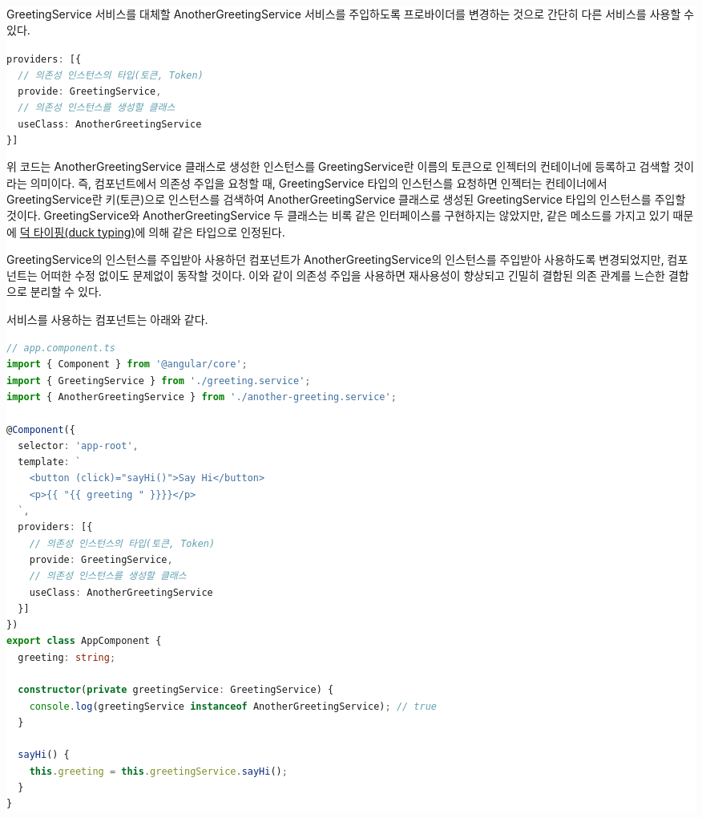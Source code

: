GreetingService 서비스를 대체할 AnotherGreetingService 서비스를 주입하도록 프로바이더를 변경하는 것으로 간단히 다른 서비스를 사용할 수 있다.

```typescript
providers: [{
  // 의존성 인스턴스의 타입(토큰, Token)
  provide: GreetingService,
  // 의존성 인스턴스를 생성할 클래스
  useClass: AnotherGreetingService
}]
```

위 코드는 AnotherGreetingService 클래스로 생성한 인스턴스를 GreetingService란 이름의 토큰으로 인젝터의 컨테이너에 등록하고 검색할 것이라는 의미이다. 즉, 컴포넌트에서 의존성 주입을 요청할 때, GreetingService 타입의 인스턴스를 요청하면 인젝터는 컨테이너에서 GreetingService란 키(토큰)으로 인스턴스를 검색하여 AnotherGreetingService 클래스로 생성된 GreetingService 타입의 인스턴스를 주입할 것이다. GreetingService와 AnotherGreetingService 두 클래스는 비록 같은 인터페이스를 구현하지는 않았지만, 같은 메소드를 가지고 있기 때문에 [덕 타이핑(duck typing)](./typescript-interface#5-덕-타이핑-duck-typing)에 의해 같은 타입으로 인정된다.

GreetingService의 인스턴스를 주입받아 사용하던 컴포넌트가 AnotherGreetingService의 인스턴스를 주입받아 사용하도록 변경되었지만, 컴포넌트는 어떠한 수정 없이도 문제없이 동작할 것이다. 이와 같이 의존성 주입을 사용하면 재사용성이 향상되고 긴밀히 결합된 의존 관계를 느슨한 결합으로 분리할 수 있다.

서비스를 사용하는 컴포넌트는 아래와 같다.

```typescript
// app.component.ts
import { Component } from '@angular/core';
import { GreetingService } from './greeting.service';
import { AnotherGreetingService } from './another-greeting.service';

@Component({
  selector: 'app-root',
  template: `
    <button (click)="sayHi()">Say Hi</button>
    <p>{{ "{{ greeting " }}}}</p>
  `,
  providers: [{
    // 의존성 인스턴스의 타입(토큰, Token)
    provide: GreetingService,
    // 의존성 인스턴스를 생성할 클래스
    useClass: AnotherGreetingService
  }]
})
export class AppComponent {
  greeting: string;

  constructor(private greetingService: GreetingService) {
    console.log(greetingService instanceof AnotherGreetingService); // true
  }

  sayHi() {
    this.greeting = this.greetingService.sayHi();
  }
}
```

<iframe src="https://stackblitz.com/edit/dependency-injection-4?ctl=1&embed=1&hideNavigation=1&file=src/app/app.component.ts" frameborder="0" width="100%" height="600"></iframe>
